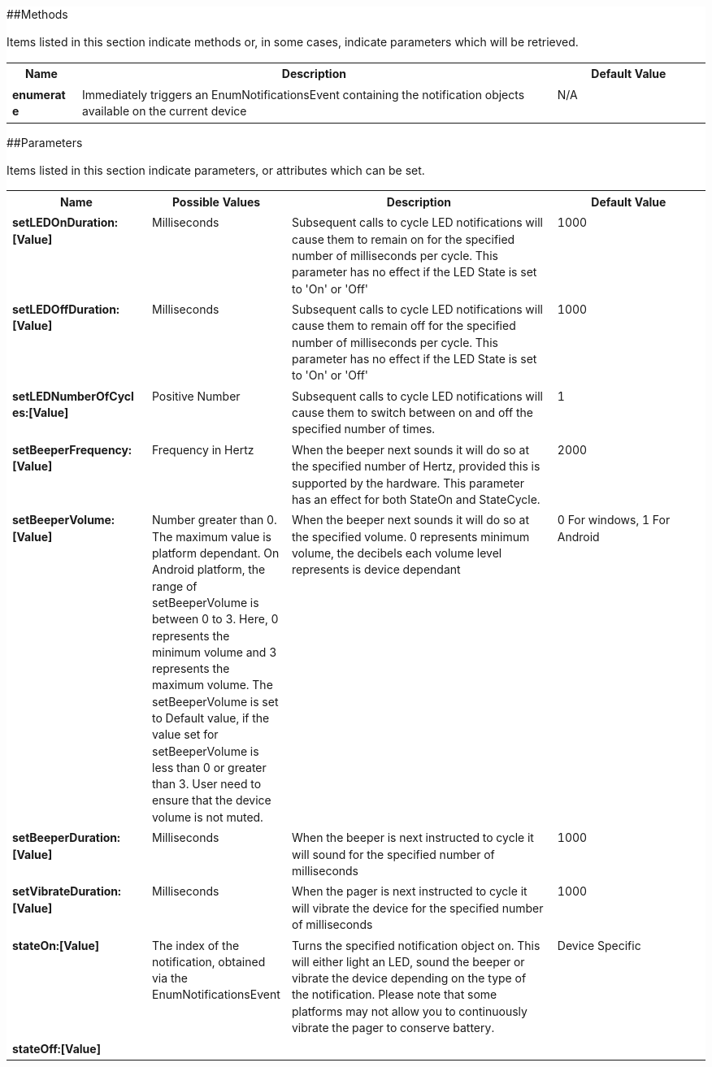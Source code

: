 
##Methods


Items listed in this section indicate methods or, in some cases, indicate parameters which will be retrieved.

<table class="re-table"><col width="10%" /><col width="68%" /><col width="22%" /><tr><th class="tableHeading">Name</th><th class="tableHeading">Description</th><th class="tableHeading">Default Value</th></tr><tr><td class="clsSyntaxCells clsOddRow"><b>enumerate</b></td><td class="clsSyntaxCells clsOddRow">Immediately triggers an EnumNotificationsEvent containing the notification objects available on the current device</td><td class="clsSyntaxCells clsOddRow">N/A</td></tr></table>


##Parameters


Items listed in this section indicate parameters, or attributes which can be set.
<table class="re-table"><col width="20%" /><col width="20%" /><col width="38%" /><col width="22%" /><tr><th class="tableHeading">Name</th><th class="tableHeading">Possible Values</th><th class="tableHeading">Description</th><th class="tableHeading">Default Value</th></tr><tr><td class="clsSyntaxCells clsOddRow"><b>setLEDOnDuration:[Value]
</b></td><td class="clsSyntaxCells clsOddRow">Milliseconds</td><td class="clsSyntaxCells clsOddRow">Subsequent calls to cycle LED notifications will cause them to remain on for the specified number of milliseconds per cycle.  This parameter has no effect if the LED State is set to 'On' or 'Off'</td><td class="clsSyntaxCells clsOddRow">1000</td></tr><tr><td class="clsSyntaxCells clsEvenRow"><b>setLEDOffDuration:[Value]
</b></td><td class="clsSyntaxCells clsEvenRow">Milliseconds</td><td class="clsSyntaxCells clsEvenRow">Subsequent calls to cycle LED notifications will cause them to remain off for the specified number of milliseconds per cycle.  This parameter has no effect if the LED State is set to 'On' or 'Off'</td><td class="clsSyntaxCells clsEvenRow">1000</td></tr><tr><td class="clsSyntaxCells clsOddRow"><b>setLEDNumberOfCycles:[Value]
</b></td><td class="clsSyntaxCells clsOddRow">Positive Number</td><td class="clsSyntaxCells clsOddRow">Subsequent calls to cycle LED notifications will cause them to switch between on and off the specified number of times.</td><td class="clsSyntaxCells clsOddRow">1</td></tr><tr><td class="clsSyntaxCells clsEvenRow"><b>setBeeperFrequency:[Value]
</b></td><td class="clsSyntaxCells clsEvenRow">Frequency in Hertz</td><td class="clsSyntaxCells clsEvenRow">When the beeper next sounds it will do so at the specified number of Hertz, provided this is supported by the hardware.  This parameter has an effect for both StateOn and StateCycle.</td><td class="clsSyntaxCells clsEvenRow">2000</td></tr><tr><td class="clsSyntaxCells clsOddRow"><b>setBeeperVolume:[Value]
</b></td><td class="clsSyntaxCells clsOddRow">Number greater than 0.  The maximum value is platform dependant. On Android platform, the range of setBeeperVolume is between 0 to 3. Here, 0 represents the minimum volume and 3 represents the maximum volume. The setBeeperVolume is set to Default value, if the value set for setBeeperVolume is less than 0 or greater than 3. User need to ensure that the device volume is not muted.</td><td class="clsSyntaxCells clsOddRow">When the beeper next sounds it will do so at the specified volume.  0 represents minimum volume, the decibels each volume level represents is device dependant</td><td class="clsSyntaxCells clsOddRow">0 For windows, 1 For Android</td></tr><tr><td class="clsSyntaxCells clsEvenRow"><b>setBeeperDuration:[Value]
</b></td><td class="clsSyntaxCells clsEvenRow">Milliseconds</td><td class="clsSyntaxCells clsEvenRow">When the beeper is next instructed to cycle it will sound for the specified number of milliseconds</td><td class="clsSyntaxCells clsEvenRow">1000</td></tr><tr><td class="clsSyntaxCells clsOddRow"><b>setVibrateDuration:[Value]
</b></td><td class="clsSyntaxCells clsOddRow">Milliseconds</td><td class="clsSyntaxCells clsOddRow">When the pager is next instructed to cycle it will vibrate the device for the specified number of milliseconds</td><td class="clsSyntaxCells clsOddRow">1000</td></tr><tr><td class="clsSyntaxCells clsEvenRow"><b>stateOn:[Value]
</b></td><td class="clsSyntaxCells clsEvenRow">The index of the notification, obtained via the EnumNotificationsEvent</td><td class="clsSyntaxCells clsEvenRow">Turns the specified notification object on.  This will either light an LED, sound the beeper or vibrate the device depending on the type of the notification. Please note that some platforms may not allow you to continuously vibrate the pager to conserve battery. </td><td class="clsSyntaxCells clsEvenRow">Device Specific</td></tr><tr><td class="clsSyntaxCells clsOddRow"><b>stateOff:[Value]